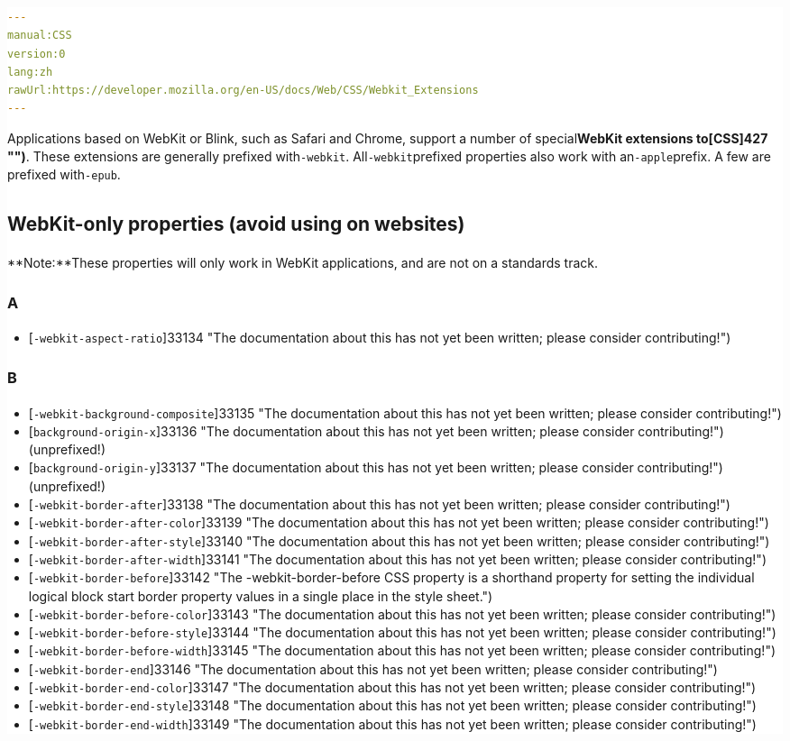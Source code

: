```yaml
---
manual:CSS
version:0
lang:zh
rawUrl:https://developer.mozilla.org/en-US/docs/Web/CSS/Webkit_Extensions
---
```







Applications based on WebKit or Blink, such as Safari and Chrome, support a number of special**WebKit extensions to[CSS]427 "")**. These extensions are generally prefixed with`-webkit`. All`-webkit`prefixed properties also work with an`-apple`prefix. A few are prefixed with`-epub`.


## WebKit-only properties (avoid using on websites)<a name="WebKit-only_properties_(avoid_using_on_websites)"></a>


**Note:**These properties will only work in WebKit applications, and are not on a standards track.



### A<a name="A"></a>

* [`-webkit-aspect-ratio`]33134 "The documentation about this has not yet been written; please consider contributing!")

### B<a name="B"></a>

* [`-webkit-background-composite`]33135 "The documentation about this has not yet been written; please consider contributing!")
* [`background-origin-x`]33136 "The documentation about this has not yet been written; please consider contributing!")(unprefixed!)
* [`background-origin-y`]33137 "The documentation about this has not yet been written; please consider contributing!")(unprefixed!)
* [`-webkit-border-after`]33138 "The documentation about this has not yet been written; please consider contributing!")
* [`-webkit-border-after-color`]33139 "The documentation about this has not yet been written; please consider contributing!")
* [`-webkit-border-after-style`]33140 "The documentation about this has not yet been written; please consider contributing!")
* [`-webkit-border-after-width`]33141 "The documentation about this has not yet been written; please consider contributing!")
* [`-webkit-border-before`]33142 "The -webkit-border-before CSS property is a shorthand property for setting the individual logical block start border property values in a single place in the style sheet.")
* [`-webkit-border-before-color`]33143 "The documentation about this has not yet been written; please consider contributing!")
* [`-webkit-border-before-style`]33144 "The documentation about this has not yet been written; please consider contributing!")
* [`-webkit-border-before-width`]33145 "The documentation about this has not yet been written; please consider contributing!")
* [`-webkit-border-end`]33146 "The documentation about this has not yet been written; please consider contributing!")
* [`-webkit-border-end-color`]33147 "The documentation about this has not yet been written; please consider contributing!")
* [`-webkit-border-end-style`]33148 "The documentation about this has not yet been written; please consider contributing!")
* [`-webkit-border-end-width`]33149 "The documentation about this has not yet been written; please consider contributing!")